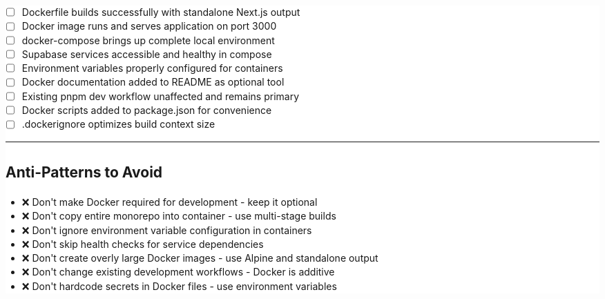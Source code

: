 - [ ] Dockerfile builds successfully with standalone Next.js output
- [ ] Docker image runs and serves application on port 3000
- [ ] docker-compose brings up complete local environment
- [ ] Supabase services accessible and healthy in compose
- [ ] Environment variables properly configured for containers
- [ ] Docker documentation added to README as optional tool
- [ ] Existing pnpm dev workflow unaffected and remains primary
- [ ] Docker scripts added to package.json for convenience
- [ ] .dockerignore optimizes build context size

---

## Anti-Patterns to Avoid

- ❌ Don't make Docker required for development - keep it optional
- ❌ Don't copy entire monorepo into container - use multi-stage builds
- ❌ Don't ignore environment variable configuration in containers
- ❌ Don't skip health checks for service dependencies
- ❌ Don't create overly large Docker images - use Alpine and standalone output
- ❌ Don't change existing development workflows - Docker is additive
- ❌ Don't hardcode secrets in Docker files - use environment variables

